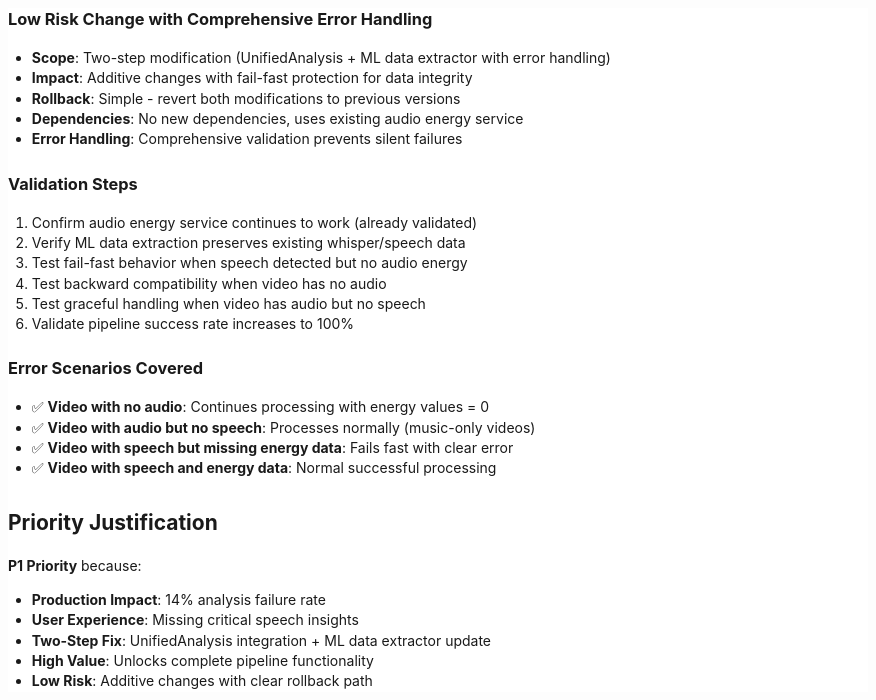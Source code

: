 ### Low Risk Change with Comprehensive Error Handling
- **Scope**: Two-step modification (UnifiedAnalysis + ML data extractor with error handling)
- **Impact**: Additive changes with fail-fast protection for data integrity
- **Rollback**: Simple - revert both modifications to previous versions
- **Dependencies**: No new dependencies, uses existing audio energy service
- **Error Handling**: Comprehensive validation prevents silent failures

### Validation Steps
1. Confirm audio energy service continues to work (already validated)
2. Verify ML data extraction preserves existing whisper/speech data  
3. Test fail-fast behavior when speech detected but no audio energy
4. Test backward compatibility when video has no audio
5. Test graceful handling when video has audio but no speech
6. Validate pipeline success rate increases to 100%

### Error Scenarios Covered
- ✅ **Video with no audio**: Continues processing with energy values = 0
- ✅ **Video with audio but no speech**: Processes normally (music-only videos)
- ✅ **Video with speech but missing energy data**: Fails fast with clear error
- ✅ **Video with speech and energy data**: Normal successful processing

## Priority Justification

**P1 Priority** because:
- **Production Impact**: 14% analysis failure rate
- **User Experience**: Missing critical speech insights  
- **Two-Step Fix**: UnifiedAnalysis integration + ML data extractor update
- **High Value**: Unlocks complete pipeline functionality
- **Low Risk**: Additive changes with clear rollback path